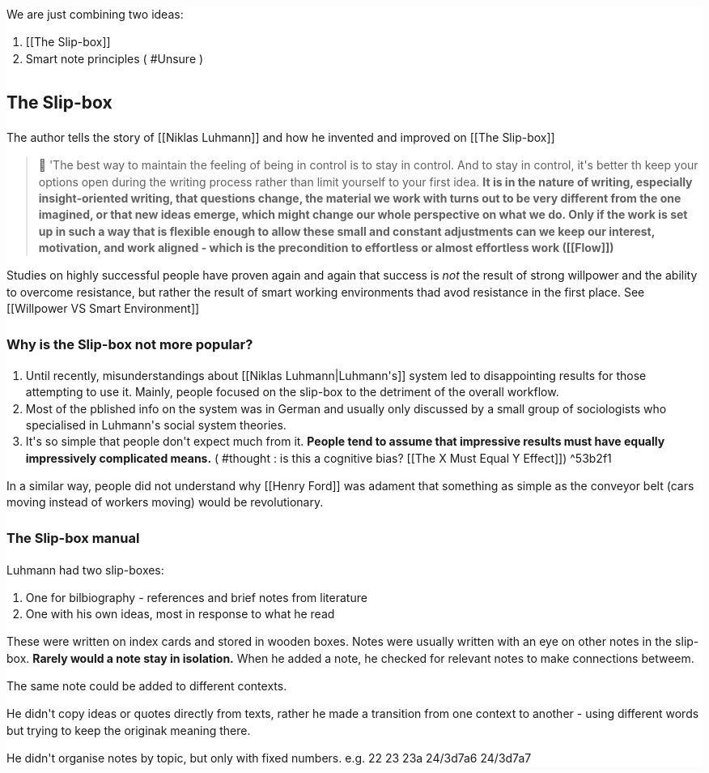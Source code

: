
We are just combining two ideas:
1. [[The Slip-box]]
2. Smart note principles ( #Unsure )


## The Slip-box
The author tells the story of [[Niklas Luhmann]] and how he invented and improved on [[The Slip-box]]

> 💬 'The best way to maintain the feeling of being in control is to stay in control. And to stay in control, it's better th keep your options open during the writing process rather than limit yourself to your first idea. **It is in the nature of writing, especially insight-oriented writing, that questions change, the material we work with turns out to be very different from the one imagined, or that new ideas emerge, which might change our whole perspective on what we do. Only if the work is set up in such a way that is flexible enough to allow these small and constant adjustments can we keep our interest, motivation, and work aligned - which is the precondition to effortless or almost effortless work ([[Flow]])**

Studies on highly successful people have proven again and again that success is *not* the result of strong willpower and the ability to overcome resistance, but rather the result of smart working environments thad avod resistance in the first place. 
See [[Willpower VS Smart Environment]]

### Why is the Slip-box not more popular?
1. Until recently, misunderstandings about [[Niklas Luhmann|Luhmann's]] system led to disappointing results for those attempting to use it. Mainly, people focused on the slip-box to the detriment of the overall workflow.
2. Most of the pblished info on the system was in German and usually only discussed by a small group of sociologists who specialised in Luhmann's social system theories.
3. It's so simple that people don't expect much from it. **People tend to assume that impressive results must have equally impressively complicated means.** ( #thought : is this a cognitive bias? [[The X Must Equal Y Effect]]) ^53b2f1


In a similar way, people did not understand why [[Henry Ford]] was adament that something as simple as the conveyor belt (cars moving instead of workers moving) would be revolutionary.

### The Slip-box manual
Luhmann had two slip-boxes:
1. One for bilbiography - references and brief notes from literature
2. One with his own ideas, most in response to what he read

These were written on index cards and stored in wooden boxes. 
Notes were usually written with an eye on other notes in the slip-box.
**Rarely would a note stay in isolation.** When he added a note, he checked for relevant notes to make connections betweem. 

The same note could be added to different contexts.

He didn't copy ideas or quotes directly from texts, rather he made a transition from one context to another - using different words but trying to keep the originak meaning there.

He didn't organise notes by topic, but only with fixed numbers. 
e.g.
22
23
23a
24/3d7a6
24/3d7a7
